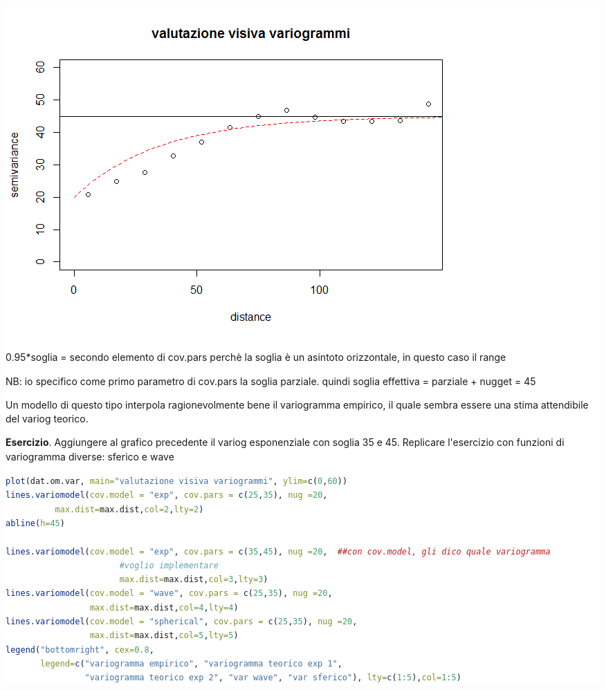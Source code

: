 ![](laboratorio_3_files/figure-html/unnamed-chunk-15-1.png)

0.95*soglia = secondo elemento di cov.pars perchè la soglia è un asintoto orizzontale, in questo caso il range

NB: io specifico come primo parametro di cov.pars la soglia parziale. quindi soglia effettiva = parziale + nugget = 45

Un modello di questo tipo interpola ragionevolmente bene il variogramma empirico, il quale sembra essere una stima attendibile del variog teorico.

**Esercizio**. Aggiungere al grafico precedente il variog esponenziale con soglia 35 e 45. Replicare l'esercizio con funzioni di variogramma diverse: sferico e wave


```r
plot(dat.om.var, main="valutazione visiva variogrammi", ylim=c(0,60))
lines.variomodel(cov.model = "exp", cov.pars = c(25,35), nug =20,  
          max.dist=max.dist,col=2,lty=2)
abline(h=45)

lines.variomodel(cov.model = "exp", cov.pars = c(35,45), nug =20,  ##con cov.model, gli dico quale variogramma
	                   #voglio implementare
	                   max.dist=max.dist,col=3,lty=3) 
lines.variomodel(cov.model = "wave", cov.pars = c(25,35), nug =20,  
                 max.dist=max.dist,col=4,lty=4)
lines.variomodel(cov.model = "spherical", cov.pars = c(25,35), nug =20,  
                 max.dist=max.dist,col=5,lty=5)
legend("bottomright", cex=0.8, 
       legend=c("variogramma empirico", "variogramma teorico exp 1",
                "variogramma teorico exp 2", "var wave", "var sferico"), lty=c(1:5),col=1:5)
```
